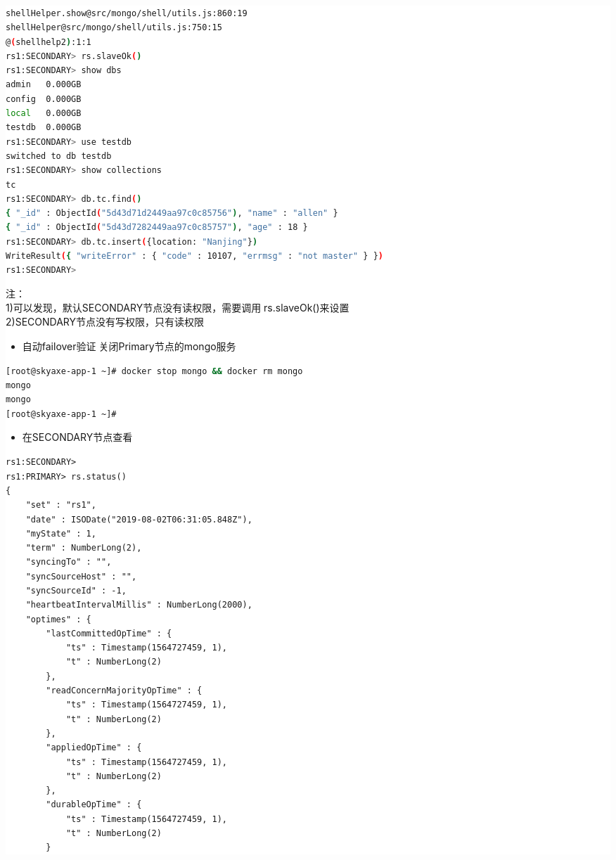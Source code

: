 ```bash
shellHelper.show@src/mongo/shell/utils.js:860:19
shellHelper@src/mongo/shell/utils.js:750:15
@(shellhelp2):1:1
rs1:SECONDARY> rs.slaveOk()
rs1:SECONDARY> show dbs
admin   0.000GB
config  0.000GB
local   0.000GB
testdb  0.000GB
rs1:SECONDARY> use testdb
switched to db testdb
rs1:SECONDARY> show collections
tc
rs1:SECONDARY> db.tc.find()
{ "_id" : ObjectId("5d43d71d2449aa97c0c85756"), "name" : "allen" }
{ "_id" : ObjectId("5d43d7282449aa97c0c85757"), "age" : 18 }
rs1:SECONDARY> db.tc.insert({location: "Nanjing"})
WriteResult({ "writeError" : { "code" : 10107, "errmsg" : "not master" } })
rs1:SECONDARY>
```
注：  
1)可以发现，默认SECONDARY节点没有读权限，需要调用 rs.slaveOk()来设置  
2)SECONDARY节点没有写权限，只有读权限  


- 自动failover验证
关闭Primary节点的mongo服务
```bash
[root@skyaxe-app-1 ~]# docker stop mongo && docker rm mongo
mongo
mongo
[root@skyaxe-app-1 ~]#
```


- 在SECONDARY节点查看

```
rs1:SECONDARY>
rs1:PRIMARY> rs.status()
{
	"set" : "rs1",
	"date" : ISODate("2019-08-02T06:31:05.848Z"),
	"myState" : 1,
	"term" : NumberLong(2),
	"syncingTo" : "",
	"syncSourceHost" : "",
	"syncSourceId" : -1,
	"heartbeatIntervalMillis" : NumberLong(2000),
	"optimes" : {
		"lastCommittedOpTime" : {
			"ts" : Timestamp(1564727459, 1),
			"t" : NumberLong(2)
		},
		"readConcernMajorityOpTime" : {
			"ts" : Timestamp(1564727459, 1),
			"t" : NumberLong(2)
		},
		"appliedOpTime" : {
			"ts" : Timestamp(1564727459, 1),
			"t" : NumberLong(2)
		},
		"durableOpTime" : {
			"ts" : Timestamp(1564727459, 1),
			"t" : NumberLong(2)
		}
```